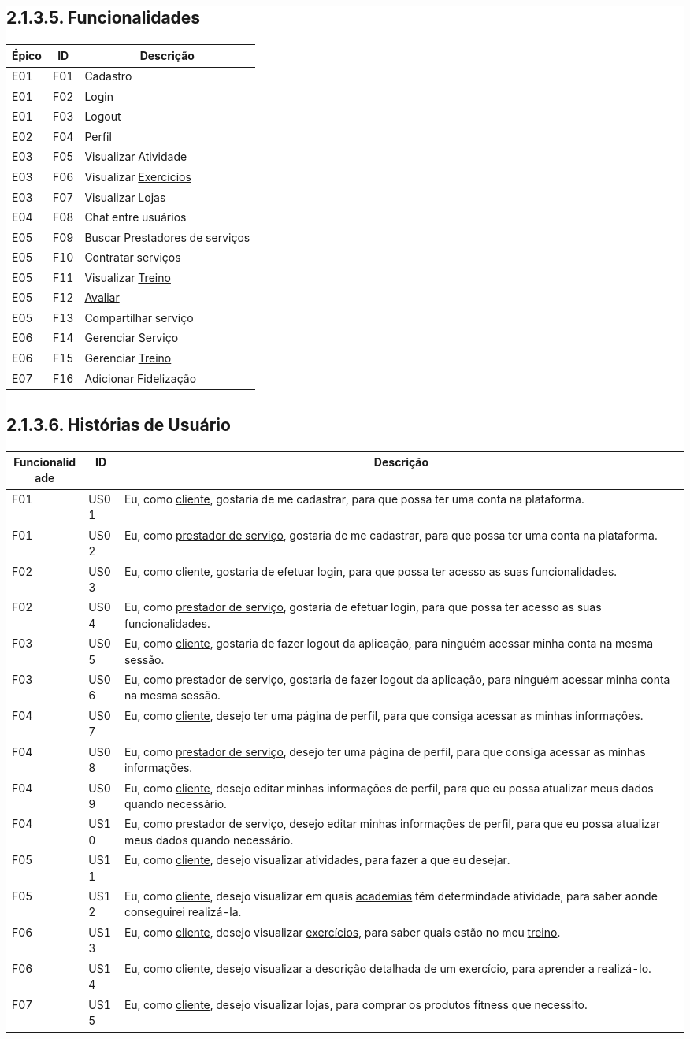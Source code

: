 ## 2.1.3.5. Funcionalidades

| Épico | ID | Descrição |
| -- | -- | -- |
| E01 | F01 | Cadastro |
| E01 | F02 | Login |
| E01 | F03 | Logout |
| E02 | F04 | Perfil |
| E03 | F05 | Visualizar Atividade |
| E03 | F06 | Visualizar [Exercícios](./../Base/ProjetoNaoOrientado/Requisistos/Modelagem/Lexicos.md#l11-exercício) |
| E03 | F07 | Visualizar Lojas |
| E04 | F08 | Chat entre usuários |
| E05 | F09 | Buscar [Prestadores de serviços](./../Base/ProjetoNaoOrientado/Requisistos/Modelagem/Lexicos.md#l02-personal-trainer) |
| E05 | F10 | Contratar serviços |
| E05 | F11 | Visualizar [Treino](./../Base/ProjetoNaoOrientado/Requisistos/Modelagem/Lexicos.md#l04-treino) |
| E05 | F12 | [Avaliar](./../Base/ProjetoNaoOrientado/Requisistos/Modelagem/Lexicos.md#l05-avaliação) |
| E05 | F13 | Compartilhar serviço |
| E06 | F14 | Gerenciar Serviço |
| E06 | F15 | Gerenciar [Treino](./../Base/ProjetoNaoOrientado/Requisistos/Modelagem/Lexicos.md#l04-treino) |
| E07 | F16 | Adicionar Fidelização |

## 2.1.3.6. Histórias de Usuário

| Funcionalidade | ID | Descrição |
| -- | -- | -- |
| F01 | US01 | Eu, como [cliente](./../Base/ProjetoNaoOrientado/Requisistos/Modelagem/Lexicos.md#l01-cliente), gostaria de me cadastrar, para que possa ter uma conta na plataforma. |
| F01 | US02 | Eu, como [prestador de serviço](./../Base/ProjetoNaoOrientado/Requisistos/Modelagem/Lexicos.md#l02-personal-trainer), gostaria de me cadastrar, para que possa ter uma conta na plataforma. |
| F02 | US03 | Eu, como [cliente](./../Base/ProjetoNaoOrientado/Requisistos/Modelagem/Lexicos.md#l01-cliente), gostaria de efetuar login, para que possa ter acesso as suas funcionalidades. |
| F02 | US04 | Eu, como [prestador de serviço](./../Base/ProjetoNaoOrientado/Requisistos/Modelagem/Lexicos.md#l02-personal-trainer), gostaria de efetuar login, para que possa ter acesso as suas funcionalidades. |
| F03 | US05 | Eu, como [cliente](./../Base/ProjetoNaoOrientado/Requisistos/Modelagem/Lexicos.md#l01-cliente), gostaria de fazer logout da aplicação, para ninguém acessar minha conta na mesma sessão. |
| F03 | US06 | Eu, como [prestador de serviço](./../Base/ProjetoNaoOrientado/Requisistos/Modelagem/Lexicos.md#l02-personal-trainer), gostaria de fazer logout da aplicação, para ninguém acessar minha conta na mesma sessão. |
| F04 | US07 | Eu, como [cliente](./../Base/ProjetoNaoOrientado/Requisistos/Modelagem/Lexicos.md#l01-cliente), desejo ter uma página de perfil, para que consiga acessar as minhas informações. |
| F04 | US08 | Eu, como [prestador de serviço](./../Base/ProjetoNaoOrientado/Requisistos/Modelagem/Lexicos.md#l02-personal-trainer), desejo ter uma página de perfil, para que consiga acessar as minhas informações. |
| F04 | US09 | Eu, como [cliente](./../Base/ProjetoNaoOrientado/Requisistos/Modelagem/Lexicos.md#l01-cliente), desejo editar minhas informações de perfil, para que eu possa atualizar meus dados quando necessário. |
| F04 | US10 | Eu, como [prestador de serviço](./../Base/ProjetoNaoOrientado/Requisistos/Modelagem/Lexicos.md#l02-personal-trainer), desejo editar minhas informações de perfil, para que eu possa atualizar meus dados quando necessário. |
| F05 | US11 | Eu, como [cliente](./../Base/ProjetoNaoOrientado/Requisistos/Modelagem/Lexicos.md#l01-cliente), desejo visualizar atividades, para fazer a que eu desejar. |
| F05 | US12 | Eu, como [cliente](./../Base/ProjetoNaoOrientado/Requisistos/Modelagem/Lexicos.md#l01-cliente), desejo visualizar em quais [academias](./../Base/ProjetoNaoOrientado/Requisistos/Modelagem/Lexicos.md#l10-academia) têm determindade atividade, para saber aonde conseguirei realizá-la. |
| F06 | US13 | Eu, como [cliente](./../Base/ProjetoNaoOrientado/Requisistos/Modelagem/Lexicos.md#l01-cliente), desejo visualizar [exercícios](./../Base/ProjetoNaoOrientado/Requisistos/Modelagem/Lexicos.md#l11-exercício), para saber quais estão no meu [treino](./../Base/ProjetoNaoOrientado/Requisistos/Modelagem/Lexicos.md#l04-treino). |
| F06 | US14 | Eu, como [cliente](./../Base/ProjetoNaoOrientado/Requisistos/Modelagem/Lexicos.md#l01-cliente), desejo visualizar a descrição detalhada de um [exercício](./../Base/ProjetoNaoOrientado/Requisistos/Modelagem/Lexicos.md#l11-exercício), para aprender a realizá-lo. |
| F07 | US15 | Eu, como [cliente](./../Base/ProjetoNaoOrientado/Requisistos/Modelagem/Lexicos.md#l01-cliente), desejo visualizar lojas, para comprar os produtos fitness que necessito. |